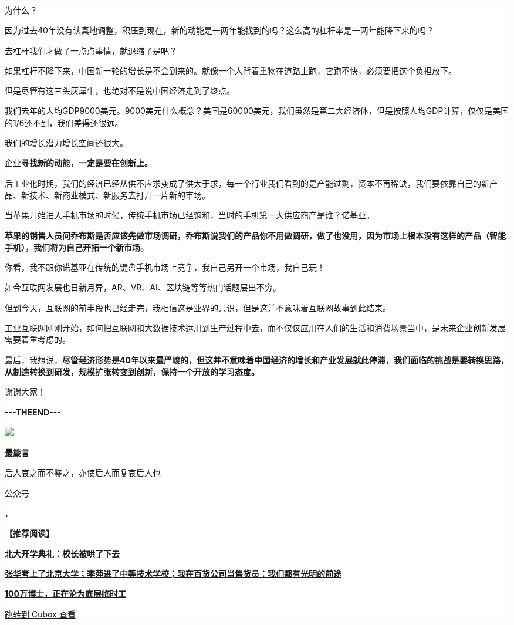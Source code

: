 为什么？

因为过去40年没有认真地调整，积压到现在，新的动能是一两年能找到的吗？这么高的杠杆率是一两年能降下来的吗？

去杠杆我们才做了一点点事情，就退缩了是吧？

如果杠杆不降下来，中国新一轮的增长是不会到来的。就像一个人背着重物在道路上跑，它跑不快，必须要把这个负担放下。

但是尽管有这三头灰犀牛，也绝对不是说中国经济走到了终点。

我们去年的人均GDP9000美元。9000美元什么概念？美国是60000美元，我们虽然是第二大经济体，但是按照人均GDP计算，仅仅是美国的1/6还不到，我们差得还很远。

我们的增长潜力增长空间还很大。

企业**寻找新的动能，一定是要在创新上。**

后工业化时期，我们的经济已经从供不应求变成了供大于求，每一个行业我们看到的是产能过剩，资本不再稀缺，我们要依靠自己的新产品、新技术、新商业模式、新服务去打开一片新的市场。

当苹果开始进入手机市场的时候，传统手机市场已经饱和，当时的手机第一大供应商产是谁？诺基亚。

**苹果的销售人员问乔布斯是否应该先做市场调研，乔布斯说我们的产品你不用做调研，做了也没用，因为市场上根本没有这样的产品（智能手机），我们将为自己开拓一个新市场。**

你看，我不跟你诺基亚在传统的键盘手机市场上竞争，我自己另开一个市场，我自己玩！

如今互联网发展也日新月异，AR、VR、AI、区块链等等热门话题层出不穷。

但到今天，互联网的前半段也已经走完，我相信这是业界的共识，但是这并不意味着互联网故事到此结束。

工业互联网刚刚开始，如何把互联网和大数据技术运用到生产过程中去，而不仅仅应用在人们的生活和消费场景当中，是未来企业创新发展需要着重考虑的。

最后，我想说，**尽管经济形势是40年以来最严峻的，但这并不意味着中国经济的增长和产业发展就此停滞，我们面临的挑战是要转换思路，从制造转换到研发，规模扩张转变到创新，保持一个开放的学习态度。**

谢谢大家！

**---THEEND---**

![](https://image.cubox.pro/cardImg/44bjqr79135trf9nerh758bb8lkwg19sr8dn7xyw9xhimsvhbi?imageMogr2/quality/90/ignore-error/1)

**最箴言**

后人哀之而不鉴之，亦使后人而复哀后人也

公众号

，

**【推荐阅读】**

[**北大开学典礼：校长被哄了下去**](http://mp.weixin.qq.com/s?__biz=MzIzOTA1MTMyMQ==&mid=2651996408&idx=1&sn=6ed397779a7d8d9e90e735cedd1d9981&chksm=f2c917aec5be9eb8f67808cdd1592b974e342bf9e2d4ed68c6ef3c7aa70135c22db458220e9c&scene=21#wechat_redirect)  

[**张华考上了北京大学；李萍进了中等技术学校；我在百货公司当售货员：我们都有光明的前途**](http://mp.weixin.qq.com/s?__biz=MzIzOTA1MTMyMQ==&mid=2651995938&idx=1&sn=5e488799094c88de6d8289a1ef51f719&chksm=f2c96874c5bee16242f251501b93b3a82b5e39458c7086a9973c6521814019886a7ad03ad69e&scene=21#wechat_redirect)  

[**100万博士，正在沦为底层临时工**](http://mp.weixin.qq.com/s?__biz=MzIzOTA1MTMyMQ==&mid=2651995734&idx=2&sn=a29f94813cf1913e1428abf473189545&chksm=f2c96900c5bee016c7537723d15f1ca2c37e1afc18b82e18848cbb3f2602be1ee3c0e2404551&scene=21#wechat_redirect)  

[跳转到 Cubox 查看](https://cubox.pro/my/card?id=7233000418551270448)

